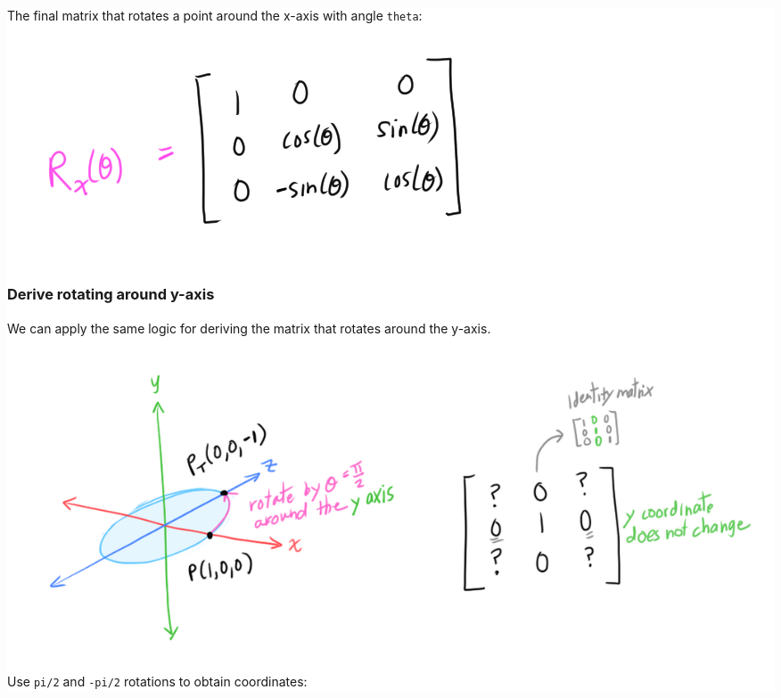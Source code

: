 The final matrix that rotates a point around the x-axis with angle `theta`:
![Matrix that rotates a point around the x-axis](images/rotate-around-x-axis-final-matrix.png)

### Derive rotating around y-axis
We can apply the same logic for deriving the matrix that rotates around the y-axis.

![Start deriving matrix for rotations around the y-axis](images/rotate-around-y-start.png)

Use `pi/2` and `-pi/2` rotations to obtain coordinates:
